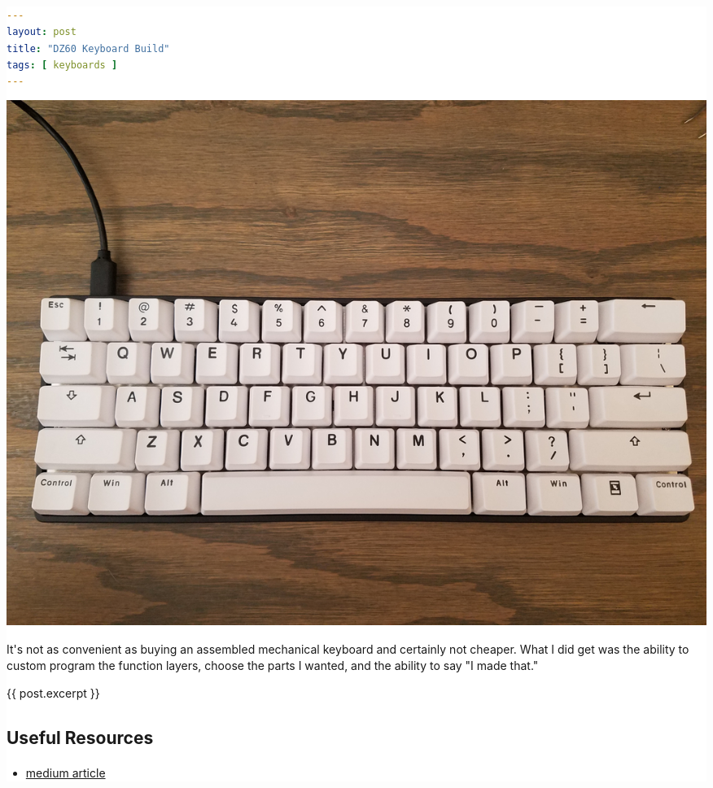 ```yaml
---
layout: post
title: "DZ60 Keyboard Build"
tags: [ keyboards ]
---
```


<img src="/images/dz60_build/finished.jpg" />

It's not as convenient as buying an assembled mechanical keyboard and certainly not cheaper.  What I did get was the ability to custom program the function layers, choose the parts I wanted, and the ability to say "I made that."

{{ post.excerpt }}

## Useful Resources

* [medium article](https://medium.com/@clmyles/building-a-60-keyboard-a-dz60-build-guide-679e98083221)
